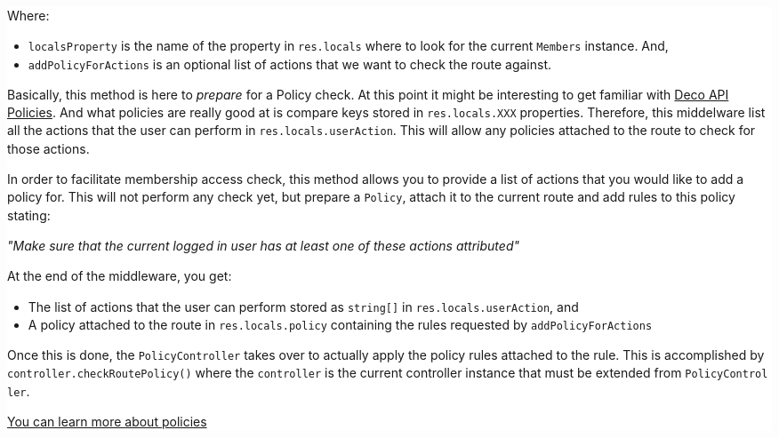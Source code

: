 Where:

* `localsProperty` is the name of the property in `res.locals` where to look for the current `Members` instance. And,
* `addPolicyForActions` is an optional list of actions that we want to check the route against.

Basically, this method is here to *prepare* for a Policy check. At this point it might be interesting to get familiar with [Deco API Policies](./policies.md). And what policies are really good at is compare keys stored in `res.locals.XXX` properties. Therefore, this middelware list all the actions that the user can perform in `res.locals.userAction`. This will allow any policies attached to the route to check for those actions.

In order to facilitate membership access check, this method allows you to provide a list of actions that you would like to add a policy for. This will not perform any check yet, but prepare a `Policy`, attach it to the current route and add rules to this policy stating:

*"Make sure that the current logged in user has at least one of these actions attributed"*

At the end of the middleware, you get:

* The list of actions that the user can perform stored as `string[]` in `res.locals.userAction`, and
* A policy attached to the route in `res.locals.policy` containing the rules requested by `addPolicyForActions`

Once this is done, the `PolicyController` takes over to actually apply the policy rules attached to the rule. This is accomplished by `controller.checkRoutePolicy()` where the `controller` is the current controller instance that must be extended from `PolicyController`. 

[You can learn more about policies](./policies.md)